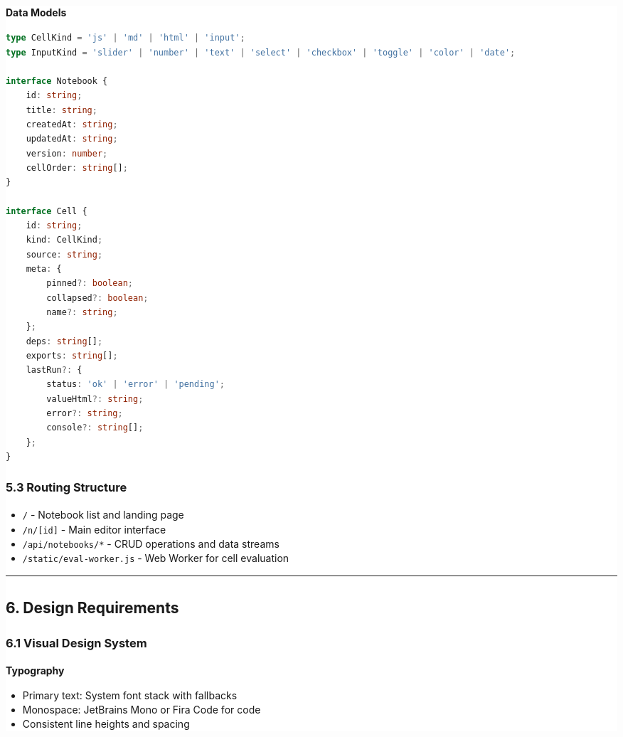 **Data Models**

```typescript
type CellKind = 'js' | 'md' | 'html' | 'input';
type InputKind = 'slider' | 'number' | 'text' | 'select' | 'checkbox' | 'toggle' | 'color' | 'date';

interface Notebook {
	id: string;
	title: string;
	createdAt: string;
	updatedAt: string;
	version: number;
	cellOrder: string[];
}

interface Cell {
	id: string;
	kind: CellKind;
	source: string;
	meta: {
		pinned?: boolean;
		collapsed?: boolean;
		name?: string;
	};
	deps: string[];
	exports: string[];
	lastRun?: {
		status: 'ok' | 'error' | 'pending';
		valueHtml?: string;
		error?: string;
		console?: string[];
	};
}
```

### 5.3 Routing Structure

- `/` - Notebook list and landing page
- `/n/[id]` - Main editor interface
- `/api/notebooks/*` - CRUD operations and data streams
- `/static/eval-worker.js` - Web Worker for cell evaluation

---

## 6. Design Requirements

### 6.1 Visual Design System

**Typography**

- Primary text: System font stack with fallbacks
- Monospace: JetBrains Mono or Fira Code for code
- Consistent line heights and spacing
